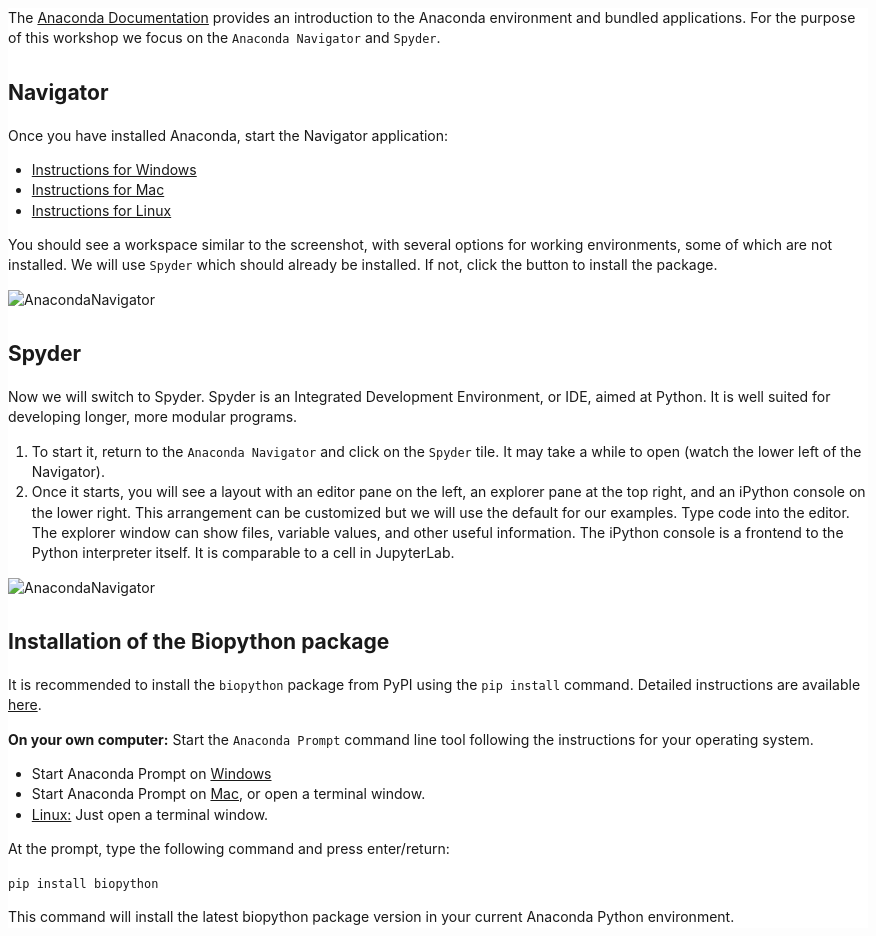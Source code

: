 The [Anaconda Documentation](https://docs.anaconda.com/anaconda/user-guide/getting-started/) provides an introduction to the Anaconda environment and bundled applications. For the purpose of this workshop we focus on the `Anaconda Navigator` and `Spyder`.

## Navigator

Once you have installed Anaconda, start the Navigator application:
* [Instructions for Windows](https://docs.anaconda.com/anaconda/user-guide/getting-started/#open-nav-win)
* [Instructions for Mac](https://docs.anaconda.com/anaconda/user-guide/getting-started/#open-nav-mac)
* [Instructions for Linux](https://docs.anaconda.com/anaconda/user-guide/getting-started/#open-nav-lin)

You should see a workspace similar to the screenshot, with several options for working environments, some of which are not installed. We will use `Spyder` which should already be installed. If not, click the button to install the package.

![AnacondaNavigator](/tutorials/biopython/anaconda-navigator.png)

## Spyder

Now we will switch to Spyder. Spyder is an Integrated Development Environment, or IDE, aimed at Python. It is well suited for developing longer, more modular programs.

1. To start it, return to the `Anaconda Navigator` and click on the `Spyder` tile. It may take a while to open (watch the lower left of the Navigator).
2. Once it starts, you will see a layout with an editor pane on the left, an explorer pane at the top right, and an iPython console on the lower right. This arrangement can be customized but we will use the default for our examples. Type code into the editor. The explorer window can show files, variable values, and other useful information. The iPython console is a frontend to the Python interpreter itself. It is comparable to a cell in JupyterLab.

![AnacondaNavigator](/tutorials/biopython/anaconda-spyder.png)

## Installation of the Biopython package

It is recommended to install the `biopython` package from PyPI using the `pip install` command. Detailed instructions are available [here](https://biopython.org/wiki/Download).

**On your own computer:**
Start the `Anaconda Prompt` command line tool following the instructions for your operating system.
* Start Anaconda Prompt on [Windows](https://docs.anaconda.com/anaconda/user-guide/getting-started/#open-prompt-win)
* Start Anaconda Prompt on [Mac](https://docs.anaconda.com/anaconda/user-guide/getting-started/#open-prompt-mac), or open a terminal window.
* [Linux:](https://docs.anaconda.com/anaconda/user-guide/getting-started/#open-prompt-lin) Just open a terminal window.

At the prompt, type the following command and press enter/return:
```bash
pip install biopython
```
This command will install the latest biopython package version in your current Anaconda Python environment.
